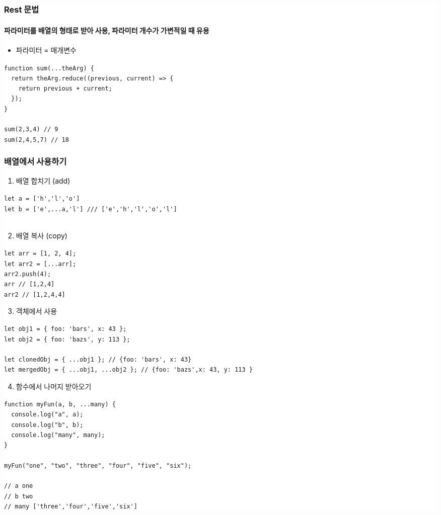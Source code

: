 ### Rest 문법
#### 파라미터를 배열의 형태로 받아 사용, 파라미터 개수가 가변적일 때 유용
* 파라미터 = 매개변수

~~~
function sum(...theArg) {
  return theArg.reduce((previous, current) => {
    return previous + current;
  });
}

sum(2,3,4) // 9
sum(2,4,5,7) // 18 
~~~

### 배열에서 사용하기 

1. 배열 합치기 (add)

~~~
let a = ['h','l','o']
let b = ['e',...a,'l'] /// ['e','h','l','o','l']


~~~
2. 배열 복사 (copy)

~~~
let arr = [1, 2, 4];
let arr2 = [...arr]; 
arr2.push(4);  
arr // [1,2,4]
arr2 // [1,2,4,4]
~~~

3. 객체에서 사용

~~~
let obj1 = { foo: 'bars', x: 43 };
let obj2 = { foo: 'bazs', y: 113 };

let clonedObj = { ...obj1 }; // {foo: 'bars', x: 43}
let mergedObj = { ...obj1, ...obj2 }; // {foo: 'bazs',x: 43, y: 113 }
~~~

4. 함수에서 나머지 받아오기

~~~
function myFun(a, b, ...many) {
  console.log("a", a);
  console.log("b", b);
  console.log("many", many);
}

myFun("one", "two", "three", "four", "five", "six");

// a one
// b two
// many ['three','four','five','six']

~~~
